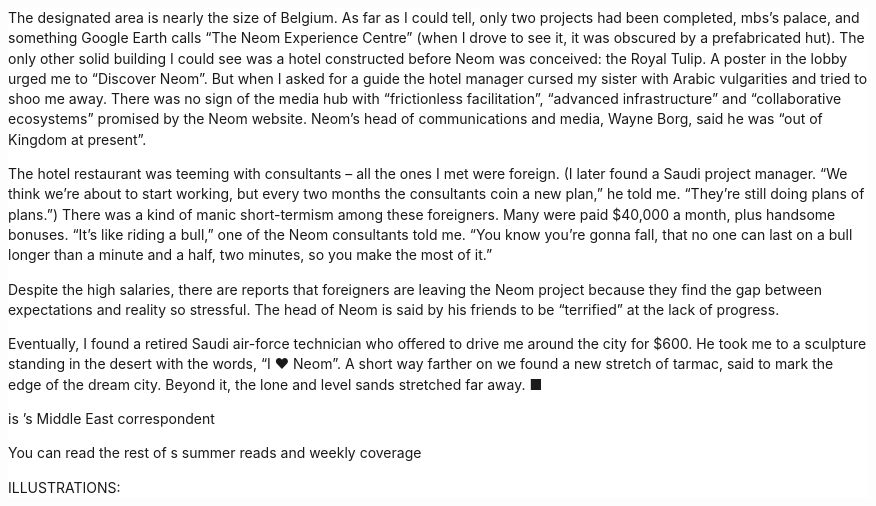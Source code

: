 The designated area is nearly the size of Belgium. As far as I could tell, only two projects had been completed, mbs’s palace, and something Google Earth calls “The Neom Experience Centre” (when I drove to see it, it was obscured by a prefabricated hut). The only other solid building I could see was a hotel constructed before Neom was conceived: the Royal Tulip. A poster in the lobby urged me to “Discover Neom”. But when I asked for a guide the hotel manager cursed my sister with Arabic vulgarities and tried to shoo me away. There was no sign of the media hub with “frictionless facilitation”, “advanced infrastructure” and “collaborative ecosystems” promised by the Neom website. Neom’s head of communications and media, Wayne Borg, said he was “out of Kingdom at present”.

The hotel restaurant was teeming with consultants – all the ones I met were foreign. (I later found a Saudi project manager. “We think we’re about to start working, but every two months the consultants coin a new plan,” he told me. “They’re still doing plans of plans.”) There was a kind of manic short-termism among these foreigners. Many were paid $40,000 a month, plus handsome bonuses. “It’s like riding a bull,” one of the Neom consultants told me. “You know you’re gonna fall, that no one can last on a bull longer than a minute and a half, two minutes, so you make the most of it.”

Despite the high salaries, there are reports that foreigners are leaving the Neom project because they find the gap between expectations and reality so stressful. The head of Neom is said by his friends to be “terrified” at the lack of progress.

Eventually, I found a retired Saudi air-force technician who offered to drive me around the city for $600. He took me to a sculpture standing in the desert with the words, “I ❤ Neom”. A short way farther on we found a new stretch of tarmac, said to mark the edge of the dream city. Beyond it, the lone and level sands stretched far away. ■

 is ’s Middle East correspondent

You can read the rest of s summer reads and weekly coverage 

ILLUSTRATIONS: 


